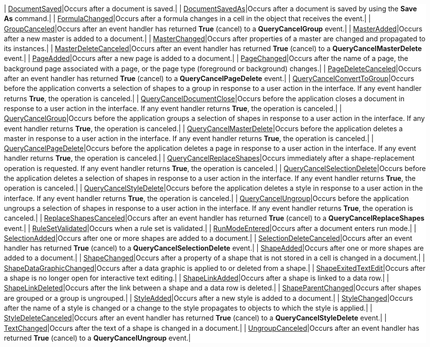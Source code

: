 | [DocumentSaved](8451c414-f5d1-8315-db8d-09d6e9d487dc.md)|Occurs after a document is saved.|
| [DocumentSavedAs](de37b274-f201-a0ec-e012-ff82afe39ed7.md)|Occurs after a document is saved by using the  **Save As** command.|
| [FormulaChanged](2ced2708-05c9-3da4-195a-7196fdff39e8.md)|Occurs after a formula changes in a cell in the object that receives the event.|
| [GroupCanceled](c48b1467-1e99-524c-c62e-0505de982888.md)|Occurs after an event handler has returned  **True** (cancel) to a **QueryCancelGroup** event.|
| [MasterAdded](aaa83155-bad2-10cb-25cd-a98fc20bc3f0.md)|Occurs after a new master is added to a document.|
| [MasterChanged](28a6785d-ed0f-462b-69b5-fcbc5b09d278.md)|Occurs after properties of a master are changed and propagated to its instances.|
| [MasterDeleteCanceled](4a32dd7f-a7c6-05d4-9be2-eed5900e339c.md)|Occurs after an event handler has returned  **True** (cancel) to a **QueryCancelMasterDelete** event.|
| [PageAdded](950d3514-3ab8-e763-e179-82f44174fb0a.md)|Occurs after a new page is added to a document.|
| [PageChanged](375cf40c-8a8b-399d-8d4b-d6b4c55480e7.md)|Occurs after the name of a page, the background page associated with a page, or the page type (foreground or background) changes.|
| [PageDeleteCanceled](dc46b6ae-f469-3f55-70a8-5321a674ab04.md)|Occurs after an event handler has returned  **True** (cancel) to a **QueryCancelPageDelete** event.|
| [QueryCancelConvertToGroup](24ed9b12-d651-8c23-d6c8-2b8a357acce6.md)|Occurs before the application converts a selection of shapes to a group in response to a user action in the interface. If any event handler returns  **True**, the operation is canceled.|
| [QueryCancelDocumentClose](4627e0d7-82fd-5ab1-146b-adb77bab3bea.md)|Occurs before the application closes a document in response to a user action in the interface. If any event handler returns  **True**, the operation is canceled.|
| [QueryCancelGroup](932b9cdf-40dd-7550-d20a-085243031a03.md)|Occurs before the application groups a selection of shapes in response to a user action in the interface. If any event handler returns  **True**, the operation is canceled.|
| [QueryCancelMasterDelete](44720e86-63cf-c392-e981-672969e09f25.md)|Occurs before the application deletes a master in response to a user action in the interface. If any event handler returns  **True**, the operation is canceled.|
| [QueryCancelPageDelete](1ab7c16e-da61-108e-673b-9134774d586a.md)|Occurs before the application deletes a page in response to a user action in the interface. If any event handler returns  **True**, the operation is canceled.|
| [QueryCancelReplaceShapes](d613730e-04c8-d17f-0ad1-19e976aa107d.md)|Occurs immediately after a shape-replacement operation is requested. If any event handler returns  **True**, the operation is canceled.|
| [QueryCancelSelectionDelete](f5e900a6-e857-694d-2eda-59fa35f80bfd.md)|Occurs before the application deletes a selection of shapes in response to a user action in the interface. If any event handler returns  **True**, the operation is canceled.|
| [QueryCancelStyleDelete](33617a1a-86b6-0fd4-7908-b8c7e1b80109.md)|Occurs before the application deletes a style in response to a user action in the interface. If any event handler returns  **True**, the operation is canceled.|
| [QueryCancelUngroup](b0ee8e4d-8243-fdd5-fd1a-98bf63fc9cad.md)|Occurs before the application ungroups a selection of shapes in response to a user action in the interface. If any event handler returns  **True**, the operation is canceled.|
| [ReplaceShapesCanceled](94a20fe7-da09-4e3c-d048-05ba0b8f1070.md)|Occurs after an event handler has returned  **True** (cancel) to a **QueryCancelReplaceShapes** event.|
| [RuleSetValidated](5c949500-bec2-3300-81d7-acd646f88fae.md)|Occurs when a rule set is validated.|
| [RunModeEntered](a10b72d8-594f-435b-88d6-08376f2ecab4.md)|Occurs after a document enters run mode.|
| [SelectionAdded](d7c0cd8c-5081-459c-be02-aeb1cad56799.md)|Occurs after one or more shapes are added to a document.|
| [SelectionDeleteCanceled](305a9b53-d48b-9d65-5915-3e5e679d8e1c.md)|Occurs after an event handler has returned  **True** (cancel) to a **QueryCancelSelectionDelete** event.|
| [ShapeAdded](d98149b3-6a95-3af2-46fe-190a772c5833.md)|Occurs after one or more shapes are added to a document.|
| [ShapeChanged](c39e7dd1-0baf-6a6e-b51c-e3f6e7dfa03d.md)|Occurs after a property of a shape that is not stored in a cell is changed in a document.|
| [ShapeDataGraphicChanged](47fa7996-9b1f-d530-adf1-8dbb6d69aa5c.md)|Occurs after a data graphic is applied to or deleted from a shape.|
| [ShapeExitedTextEdit](bbfaa850-b3aa-3f61-ccc7-05b2387a14f8.md)|Occurs after a shape is no longer open for interactive text editing.|
| [ShapeLinkAdded](2f388104-82c8-85f4-2fc8-e60f34c223c3.md)|Occurs after a shape is linked to a data row.|
| [ShapeLinkDeleted](17c9547b-2001-0878-f17b-5c07dd4ca215.md)|Occurs after the link between a shape and a data row is deleted.|
| [ShapeParentChanged](b939beeb-1654-8826-17f5-bb55a5e2a681.md)|Occurs after shapes are grouped or a group is ungrouped.|
| [StyleAdded](e2ba6aca-f07c-8c0e-20fd-d4ad1b1c8c57.md)|Occurs after a new style is added to a document.|
| [StyleChanged](2ec52d84-fc79-4798-f01d-bc594ca39bd7.md)|Occurs after the name of a style is changed or a change to the style propagates to objects to which the style is applied.|
| [StyleDeleteCanceled](9715352b-a34a-1e6f-5080-a922eccc3358.md)|Occurs after an event handler has returned  **True** (cancel) to a **QueryCancelStyleDelete** event.|
| [TextChanged](84e3b4b0-4c12-b8fb-bf5f-aa2c60e946e0.md)|Occurs after the text of a shape is changed in a document.|
| [UngroupCanceled](ac75485f-bd09-8339-d403-8587230a99c5.md)|Occurs after an event handler has returned  **True** (cancel) to a **QueryCancelUngroup** event.|
